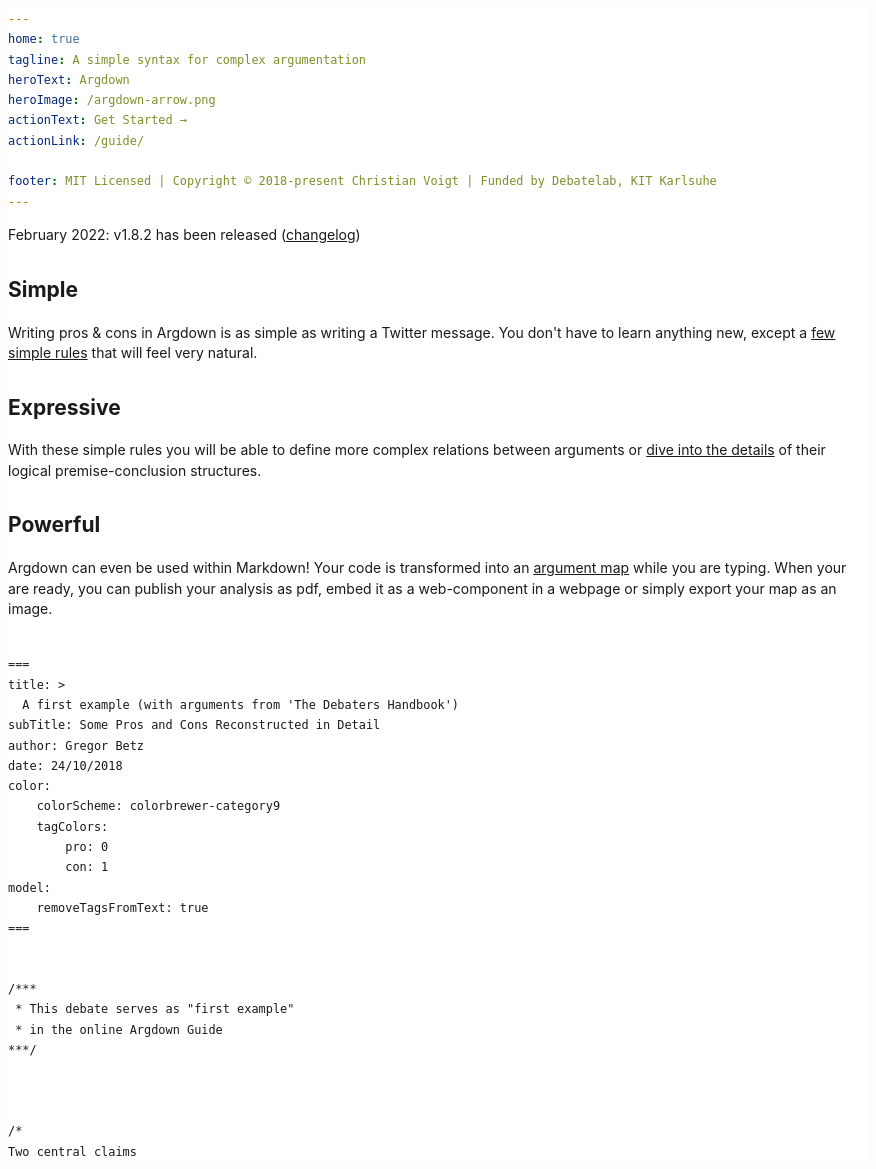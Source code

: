 ```yaml
---
home: true
tagline: A simple syntax for complex argumentation
heroText: Argdown
heroImage: /argdown-arrow.png
actionText: Get Started →
actionLink: /guide/

footer: MIT Licensed | Copyright © 2018-present Christian Voigt | Funded by Debatelab, KIT Karlsuhe
---
```


<p class="latest-news">February 2022: v1.8.2 has been released (<a href="/changes">changelog</a>)</p>
<div class="features">
  <div class="feature">
    <h2>Simple</h2>
    <p>Writing pros & cons in Argdown is as simple as writing a Twitter message. You don't have to learn anything new, except a <a href="#learn-argdown-in-3-minutes">few simple rules</a> that will feel very natural.</p>
  </div>
  <div class="feature">
    <h2>Expressive</h2>
    <p>With these simple rules you will be able to define more complex relations between arguments or <a href="/guide/a-first-example">dive into the details</a> of their logical premise-conclusion structures.</p>
  </div>
  <div class="feature">
    <h2>Powerful</h2>
    <p>Argdown can even be used within Markdown! Your code is transformed into an <a href="https://en.wikipedia.org/wiki/Argument_map">argument map</a> while you are typing. When your are ready, you can publish your analysis as pdf, embed it as a web-component in a webpage or simply export your map as an image.</p>
  </div>
</div>

```argdown-map

===
title: >
  A first example (with arguments from 'The Debaters Handbook')
subTitle: Some Pros and Cons Reconstructed in Detail
author: Gregor Betz
date: 24/10/2018
color:
    colorScheme: colorbrewer-category9
    tagColors:
        pro: 0
        con: 1
model:
    removeTagsFromText: true
===


/***
 * This debate serves as "first example"
 * in the online Argdown Guide
***/



/*
Two central claims
```